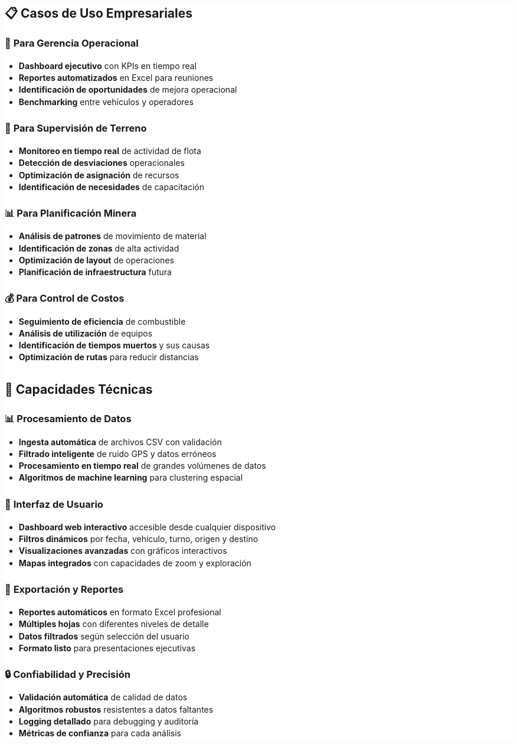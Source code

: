 ## 📋 Casos de Uso Empresariales

### 🎯 **Para Gerencia Operacional**
- **Dashboard ejecutivo** con KPIs en tiempo real
- **Reportes automatizados** en Excel para reuniones
- **Identificación de oportunidades** de mejora operacional
- **Benchmarking** entre vehículos y operadores

### 🔧 **Para Supervisión de Terreno**
- **Monitoreo en tiempo real** de actividad de flota
- **Detección de desviaciones** operacionales
- **Optimización de asignación** de recursos
- **Identificación de necesidades** de capacitación

### 📊 **Para Planificación Minera**
- **Análisis de patrones** de movimiento de material
- **Identificación de zonas** de alta actividad
- **Optimización de layout** de operaciones
- **Planificación de infraestructura** futura

### 💰 **Para Control de Costos**
- **Seguimiento de eficiencia** de combustible
- **Análisis de utilización** de equipos
- **Identificación de tiempos muertos** y sus causas
- **Optimización de rutas** para reducir distancias

## 🔧 Capacidades Técnicas

### 📊 **Procesamiento de Datos**
- **Ingesta automática** de archivos CSV con validación
- **Filtrado inteligente** de ruido GPS y datos erróneos
- **Procesamiento en tiempo real** de grandes volúmenes de datos
- **Algoritmos de machine learning** para clustering espacial

### 🎨 **Interfaz de Usuario**
- **Dashboard web interactivo** accesible desde cualquier dispositivo
- **Filtros dinámicos** por fecha, vehículo, turno, origen y destino
- **Visualizaciones avanzadas** con gráficos interactivos
- **Mapas integrados** con capacidades de zoom y exploración

### 💾 **Exportación y Reportes**
- **Reportes automáticos** en formato Excel profesional
- **Múltiples hojas** con diferentes niveles de detalle
- **Datos filtrados** según selección del usuario
- **Formato listo** para presentaciones ejecutivas

### 🔒 **Confiabilidad y Precisión**
- **Validación automática** de calidad de datos
- **Algoritmos robustos** resistentes a datos faltantes
- **Logging detallado** para debugging y auditoría
- **Métricas de confianza** para cada análisis
